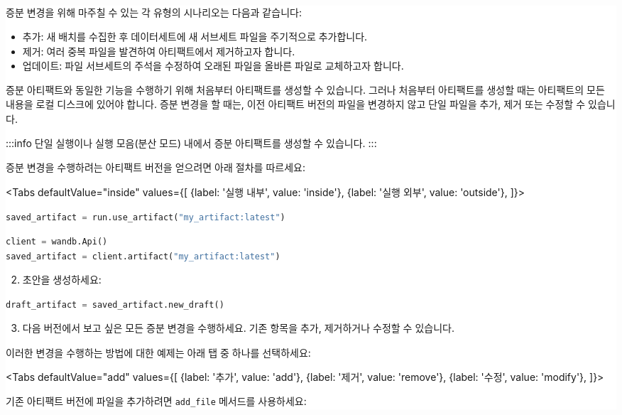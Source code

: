 증분 변경을 위해 마주칠 수 있는 각 유형의 시나리오는 다음과 같습니다:

- 추가: 새 배치를 수집한 후 데이터세트에 새 서브세트 파일을 주기적으로 추가합니다.
- 제거: 여러 중복 파일을 발견하여 아티팩트에서 제거하고자 합니다.
- 업데이트: 파일 서브세트의 주석을 수정하여 오래된 파일을 올바른 파일로 교체하고자 합니다.

증분 아티팩트와 동일한 기능을 수행하기 위해 처음부터 아티팩트를 생성할 수 있습니다. 그러나 처음부터 아티팩트를 생성할 때는 아티팩트의 모든 내용을 로컬 디스크에 있어야 합니다. 증분 변경을 할 때는, 이전 아티팩트 버전의 파일을 변경하지 않고 단일 파일을 추가, 제거 또는 수정할 수 있습니다.

:::info
단일 실행이나 실행 모음(분산 모드) 내에서 증분 아티팩트를 생성할 수 있습니다.
:::

증분 변경을 수행하려는 아티팩트 버전을 얻으려면 아래 절차를 따르세요:

<Tabs
  defaultValue="inside"
  values={[
    {label: '실행 내부', value: 'inside'},
    {label: '실행 외부', value: 'outside'},
  ]}>
  <TabItem value="inside">

```python
saved_artifact = run.use_artifact("my_artifact:latest")
```

  </TabItem>
  <TabItem value="outside">


```python
client = wandb.Api()
saved_artifact = client.artifact("my_artifact:latest")
```

  </TabItem>
</Tabs>

2. 초안을 생성하세요:

```python
draft_artifact = saved_artifact.new_draft()
```

3. 다음 버전에서 보고 싶은 모든 증분 변경을 수행하세요. 기존 항목을 추가, 제거하거나 수정할 수 있습니다.

이러한 변경을 수행하는 방법에 대한 예제는 아래 탭 중 하나를 선택하세요:

<Tabs
  defaultValue="add"
  values={[
    {label: '추가', value: 'add'},
    {label: '제거', value: 'remove'},
    {label: '수정', value: 'modify'},
  ]}>
  <TabItem value="add">

기존 아티팩트 버전에 파일을 추가하려면 `add_file` 메서드를 사용하세요:
